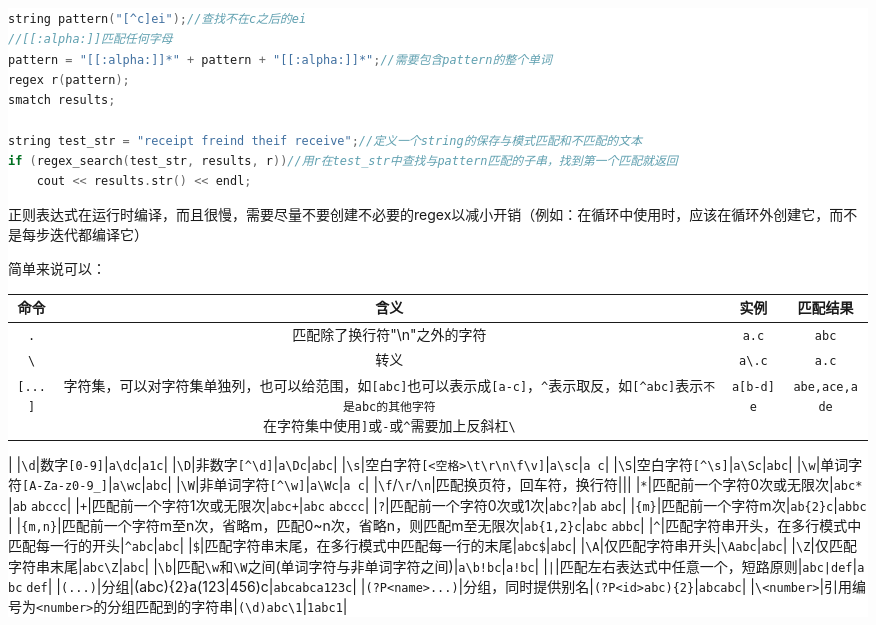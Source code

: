 ```cpp
string pattern("[^c]ei");//查找不在c之后的ei
//[[:alpha:]]匹配任何字母
pattern = "[[:alpha:]]*" + pattern + "[[:alpha:]]*";//需要包含pattern的整个单词
regex r(pattern);
smatch results;

string test_str = "receipt freind theif receive";//定义一个string的保存与模式匹配和不匹配的文本
if (regex_search(test_str, results, r))//用r在test_str中查找与pattern匹配的子串，找到第一个匹配就返回
	cout << results.str() << endl;
```

正则表达式在运行时编译，而且很慢，需要尽量不要创建不必要的regex以减小开销（例如：在循环中使用时，应该在循环外创建它，而不是每步迭代都编译它）

简单来说可以：

|命令|含义|实例|匹配结果|
|:-:|:-:|:-:|:-:|
|`.`|匹配除了换行符"\n"之外的字符|`a.c`|`abc`|
|`\`|转义|`a\.c`|`a.c`|
|`[...]`|字符集，可以对字符集单独列，也可以给范围，如`[abc]`也可以表示成`[a-c]`，`^`表示取反，如`[^abc]`表示`不是abc的其他字符`<br>在字符集中使用`]`或`-`或`^`需要加上反斜杠`\`|`a[b-d]e`|`abe,ace,ade`|
|
|`\d`|数字`[0-9]`|`a\dc`|`a1c`|
|`\D`|非数字`[^\d]`|`a\Dc`|`abc`|
|`\s`|空白字符`[<空格>\t\r\n\f\v]`|`a\sc`|`a c`|
|`\S`|空白字符`[^\s]`|`a\Sc`|`abc`|
|`\w`|单词字符`[A-Za-z0-9_]`|`a\wc`|`abc`|
|`\W`|非单词字符`[^\w]`|`a\Wc`|`a c`|
|`\f`/`\r`/`\n`|匹配换页符，回车符，换行符|||
|`*`|匹配前一个字符0次或无限次|`abc*`|`ab` `abccc`|
|`+`|匹配前一个字符1次或无限次|`abc+`|`abc` `abccc`|
|`?`|匹配前一个字符0次或1次|`abc?`|`ab` `abc`|
|`{m}`|匹配前一个字符m次|`ab{2}c`|`abbc`|
|`{m,n}`|匹配前一个字符m至n次，省略m，匹配0~n次，省略n，则匹配m至无限次|`ab{1,2}c`|`abc` `abbc`|
|`^`|匹配字符串开头，在多行模式中匹配每一行的开头|`^abc`|`abc`|
|`$`|匹配字符串末尾，在多行模式中匹配每一行的末尾|`abc$`|`abc`|
|`\A`|仅匹配字符串开头|`\Aabc`|`abc`|
|`\Z`|仅匹配字符串末尾|`abc\Z`|`abc`|
|`\b`|匹配`\w`和`\W`之间(单词字符与非单词字符之间)|`a\b!bc`|`a!bc`|
|`|`|匹配左右表达式中任意一个，短路原则|`abc|def`|`abc` `def`|
|`(...)`|分组|(abc){2}a(123|456)c|`abcabca123c`|
|`(?P<name>...)`|分组，同时提供别名|`(?P<id>abc){2}`|`abcabc`|
|`\<number>`|引用编号为`<number>`的分组匹配到的字符串|`(\d)abc\1`|`1abc1`|
